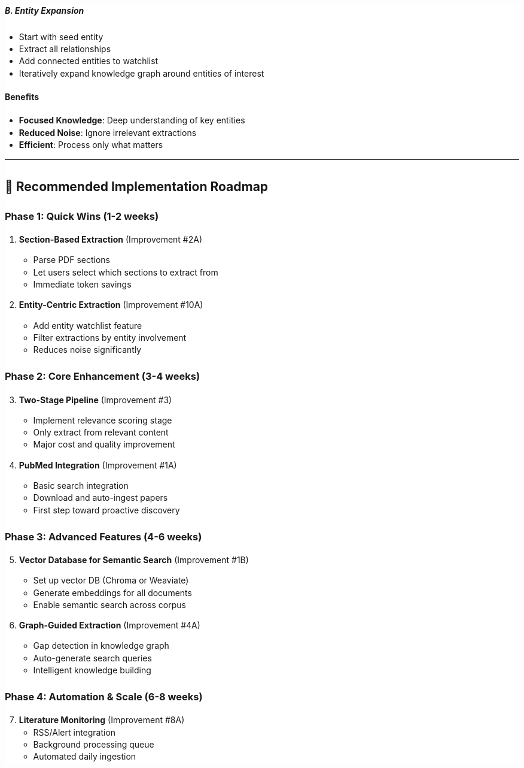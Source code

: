 ##### B. Entity Expansion
- Start with seed entity
- Extract all relationships
- Add connected entities to watchlist
- Iteratively expand knowledge graph around entities of interest

#### Benefits
- **Focused Knowledge**: Deep understanding of key entities
- **Reduced Noise**: Ignore irrelevant extractions
- **Efficient**: Process only what matters

---

## 🎯 Recommended Implementation Roadmap

### Phase 1: Quick Wins (1-2 weeks)
1. **Section-Based Extraction** (Improvement #2A)
   - Parse PDF sections
   - Let users select which sections to extract from
   - Immediate token savings

2. **Entity-Centric Extraction** (Improvement #10A)
   - Add entity watchlist feature
   - Filter extractions by entity involvement
   - Reduces noise significantly

### Phase 2: Core Enhancement (3-4 weeks)
3. **Two-Stage Pipeline** (Improvement #3)
   - Implement relevance scoring stage
   - Only extract from relevant content
   - Major cost and quality improvement

4. **PubMed Integration** (Improvement #1A)
   - Basic search integration
   - Download and auto-ingest papers
   - First step toward proactive discovery

### Phase 3: Advanced Features (4-6 weeks)
5. **Vector Database for Semantic Search** (Improvement #1B)
   - Set up vector DB (Chroma or Weaviate)
   - Generate embeddings for all documents
   - Enable semantic search across corpus

6. **Graph-Guided Extraction** (Improvement #4A)
   - Gap detection in knowledge graph
   - Auto-generate search queries
   - Intelligent knowledge building

### Phase 4: Automation & Scale (6-8 weeks)
7. **Literature Monitoring** (Improvement #8A)
   - RSS/Alert integration
   - Background processing queue
   - Automated daily ingestion
